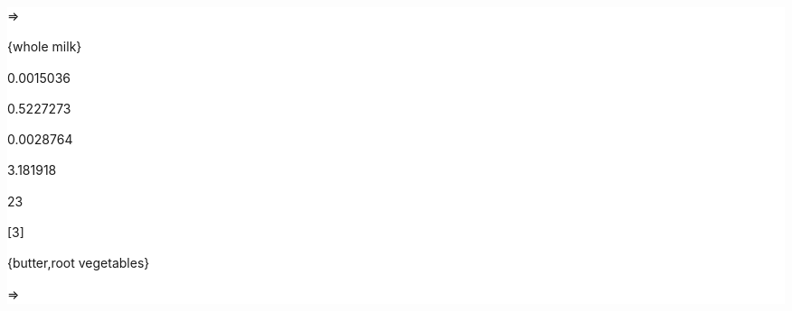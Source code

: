 </td>

<td style="text-align:left;">

\=\>

</td>

<td style="text-align:left;">

{whole milk}

</td>

<td style="text-align:right;">

0.0015036

</td>

<td style="text-align:right;">

0.5227273

</td>

<td style="text-align:right;">

0.0028764

</td>

<td style="text-align:right;">

3.181918

</td>

<td style="text-align:right;">

23

</td>

</tr>

<tr>

<td style="text-align:left;">

\[3\]

</td>

<td style="text-align:left;">

{butter,root vegetables}

</td>

<td style="text-align:left;">

\=\>

</td>
